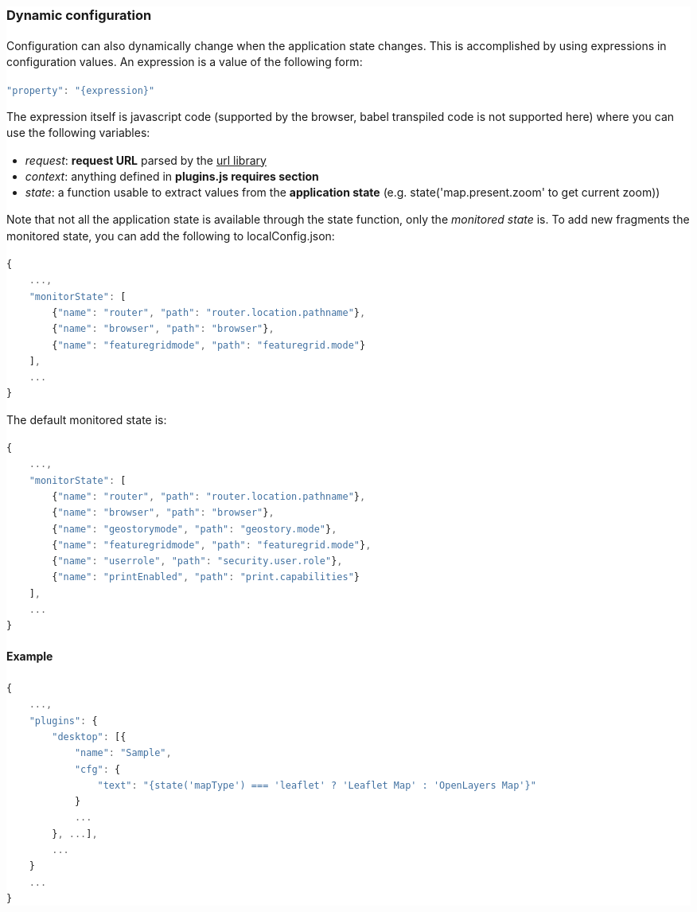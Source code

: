 
### Dynamic configuration

Configuration can also dynamically change when the application state changes. This is accomplished by using expressions in configuration values. An expression is a value of the following form:

```javascript
"property": "{expression}"
```

The expression itself is javascript code (supported by the browser, babel transpiled code is not supported here) where you can use the following variables:

- *request*: **request URL** parsed by the [url library](https://www.npmjs.com/package/url)
- *context*: anything defined in **plugins.js requires section**
- *state*: a function usable to extract values from the **application state** (e.g. state('map.present.zoom' to get current zoom))

Note that not all the application state is available through the state function, only the *monitored state* is. To add new fragments the monitored state, you can add the following to localConfig.json:

```javascript
{
    ...,
    "monitorState": [
        {"name": "router", "path": "router.location.pathname"},
        {"name": "browser", "path": "browser"},
        {"name": "featuregridmode", "path": "featuregrid.mode"}
    ],
    ...
}
```

The default monitored state is:

```javascript
{
    ...,
    "monitorState": [
        {"name": "router", "path": "router.location.pathname"},
        {"name": "browser", "path": "browser"},
        {"name": "geostorymode", "path": "geostory.mode"},
        {"name": "featuregridmode", "path": "featuregrid.mode"},
        {"name": "userrole", "path": "security.user.role"},
        {"name": "printEnabled", "path": "print.capabilities"}
    ],
    ...
}
```

#### Example

```javascript
{
    ...,
    "plugins": {
        "desktop": [{
            "name": "Sample",
            "cfg": {
                "text": "{state('mapType') === 'leaflet' ? 'Leaflet Map' : 'OpenLayers Map'}"
            }
            ...
        }, ...],
        ...
    }
    ...
}
```